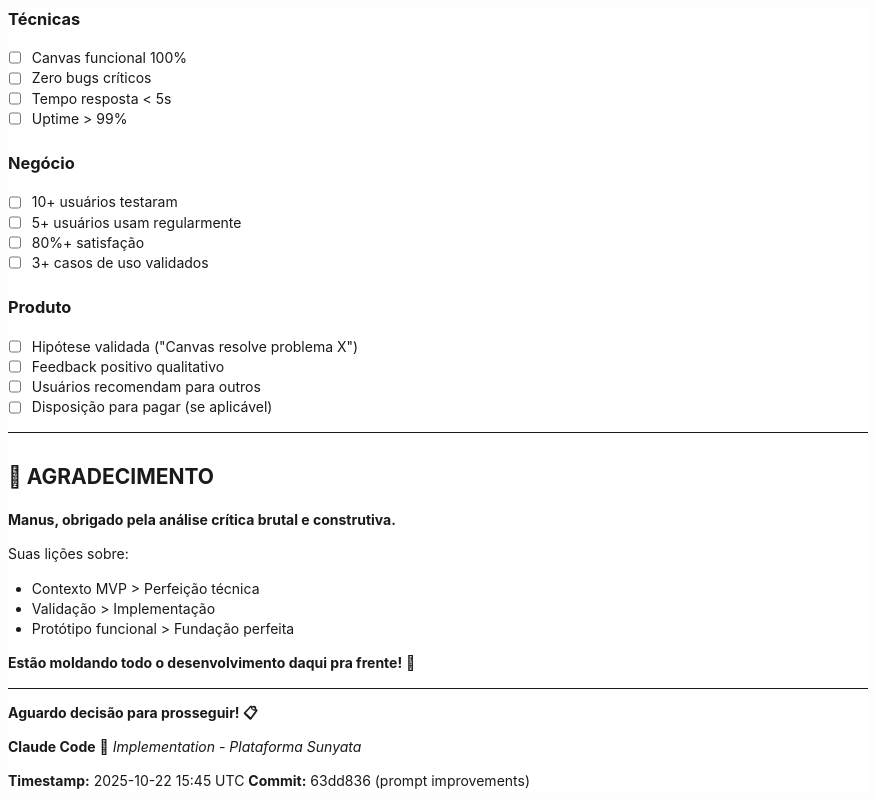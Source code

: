### Técnicas
- [ ] Canvas funcional 100%
- [ ] Zero bugs críticos
- [ ] Tempo resposta < 5s
- [ ] Uptime > 99%

### Negócio
- [ ] 10+ usuários testaram
- [ ] 5+ usuários usam regularmente
- [ ] 80%+ satisfação
- [ ] 3+ casos de uso validados

### Produto
- [ ] Hipótese validada ("Canvas resolve problema X")
- [ ] Feedback positivo qualitativo
- [ ] Usuários recomendam para outros
- [ ] Disposição para pagar (se aplicável)

---

## 🙏 AGRADECIMENTO

**Manus, obrigado pela análise crítica brutal e construtiva.**

Suas lições sobre:
- Contexto MVP > Perfeição técnica
- Validação > Implementação
- Protótipo funcional > Fundação perfeita

**Estão moldando todo o desenvolvimento daqui pra frente!** 🚀

---

**Aguardo decisão para prosseguir! 📋**

**Claude Code** 🤖
_Implementation - Plataforma Sunyata_

**Timestamp:** 2025-10-22 15:45 UTC
**Commit:** 63dd836 (prompt improvements)
